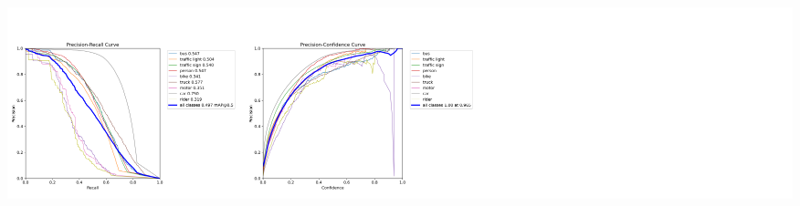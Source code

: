 ​                

<img src=".\asset\trainA\第三次训练\PR_curve.png" alt="P_curve" style="zoom:25%;" />

<img src=".\asset\trainA\第三次训练\P_curve.png" alt="P_curve" style="zoom:25%;" />
